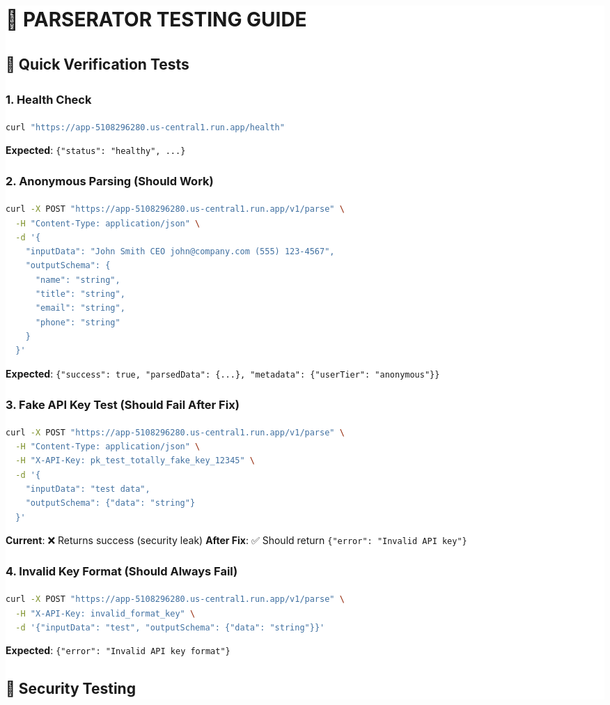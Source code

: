 # 🧪 PARSERATOR TESTING GUIDE

## 🎯 **Quick Verification Tests**

### **1. Health Check**
```bash
curl "https://app-5108296280.us-central1.run.app/health"
```
**Expected**: `{"status": "healthy", ...}`

### **2. Anonymous Parsing (Should Work)**
```bash
curl -X POST "https://app-5108296280.us-central1.run.app/v1/parse" \
  -H "Content-Type: application/json" \
  -d '{
    "inputData": "John Smith CEO john@company.com (555) 123-4567",
    "outputSchema": {
      "name": "string",
      "title": "string",
      "email": "string",
      "phone": "string"
    }
  }'
```
**Expected**: `{"success": true, "parsedData": {...}, "metadata": {"userTier": "anonymous"}}`

### **3. Fake API Key Test (Should Fail After Fix)**
```bash
curl -X POST "https://app-5108296280.us-central1.run.app/v1/parse" \
  -H "Content-Type: application/json" \
  -H "X-API-Key: pk_test_totally_fake_key_12345" \
  -d '{
    "inputData": "test data",
    "outputSchema": {"data": "string"}
  }'
```
**Current**: ❌ Returns success (security leak)
**After Fix**: ✅ Should return `{"error": "Invalid API key"}`

### **4. Invalid Key Format (Should Always Fail)**
```bash
curl -X POST "https://app-5108296280.us-central1.run.app/v1/parse" \
  -H "X-API-Key: invalid_format_key" \
  -d '{"inputData": "test", "outputSchema": {"data": "string"}}'
```
**Expected**: `{"error": "Invalid API key format"}`

## 🔐 **Security Testing**
